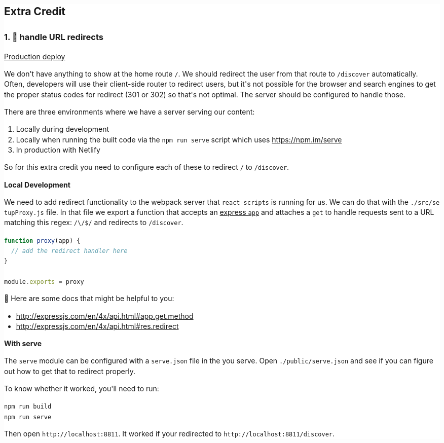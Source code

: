 ## Extra Credit

### 1. 💯 handle URL redirects

[Production deploy](https://exercises-05-routing.bookshelf.lol/extra-1)

We don't have anything to show at the home route `/`. We should redirect the
user from that route to `/discover` automatically. Often, developers will use
their client-side router to redirect users, but it's not possible for the
browser and search engines to get the proper status codes for redirect (301
or 302) so that's not optimal. The server should be configured to handle those.

There are three environments where we have a server serving our content:

1. Locally during development
2. Locally when running the built code via the `npm run serve` script which uses
   https://npm.im/serve
3. In production with Netlify

So for this extra credit you need to configure each of these to redirect `/` to
`/discover`.

**Local Development**

We need to add redirect functionality to the webpack server that `react-scripts`
is running for us. We can do that with the `./src/setupProxy.js` file. In that
file we export a function that accepts an
[express `app`](https://expressjs.com/) and attaches a `get` to handle requests
sent to a URL matching this regex: `/\/$/` and redirects to `/discover`.

```javascript
function proxy(app) {
  // add the redirect handler here
}

module.exports = proxy
```

📜 Here are some docs that might be helpful to you:

- http://expressjs.com/en/4x/api.html#app.get.method
- http://expressjs.com/en/4x/api.html#res.redirect

**With serve**

The `serve` module can be configured with a `serve.json` file in the you serve.
Open `./public/serve.json` and see if you can figure out how to get that to
redirect properly.

To know whether it worked, you'll need to run:

```
npm run build
npm run serve
```

Then open `http://localhost:8811`. It worked if your redirected to
`http://localhost:8811/discover`.
